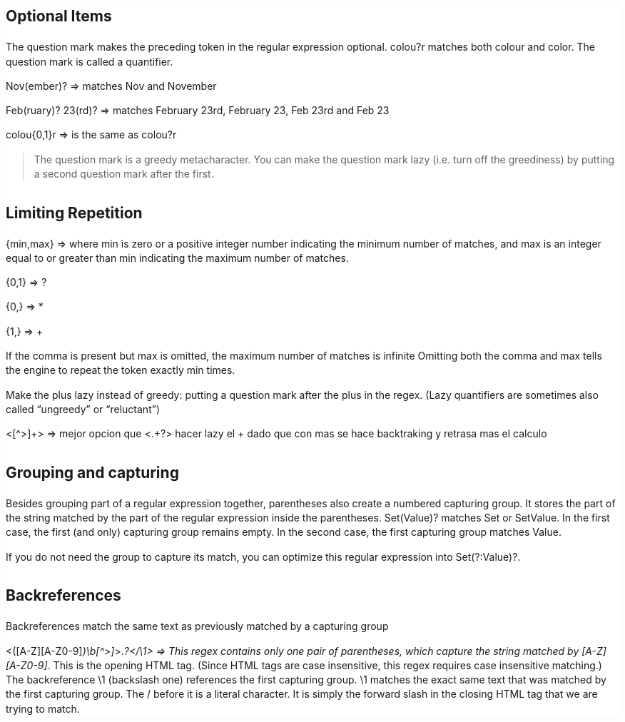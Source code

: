 
## Optional Items


The question mark makes the preceding token in the regular expression optional. colou?r matches both colour and color. The question mark is called a quantifier.

Nov(ember)? => matches Nov and November

Feb(ruary)? 23(rd)? => matches February 23rd, February 23, Feb 23rd and Feb 23

colou{0,1}r => is the same as colou?r

> The question mark is a greedy metacharacter. You can make the question mark lazy (i.e. turn off the greediness) by putting a second question mark after the first.

## Limiting Repetition

{min,max} => where min is zero or a positive integer number indicating the minimum number of matches, and max is an integer equal to or greater than min indicating the maximum number of matches.

{0,1} => ? 

{0,} => *

{1,} => +

If the comma is present but max is omitted, the maximum number of matches is infinite
Omitting both the comma and max tells the engine to repeat the token exactly min times.

Make the plus lazy instead of greedy: putting a question mark after the plus in the regex.
(Lazy quantifiers are sometimes also called “ungreedy” or “reluctant”)

<[^>]+> => mejor opcion que <.+?> hacer lazy el + dado que con mas se hace backtraking y retrasa mas el calculo

## Grouping and capturing

Besides grouping part of a regular expression together, parentheses also create a numbered capturing group. It stores the part of the string matched by the part of the regular expression inside the parentheses. Set(Value)? matches Set or SetValue. In the first case, the first (and only) capturing group remains empty. In the second case, the first capturing group matches Value.

If you do not need the group to capture its match, you can optimize this regular expression into Set(?:Value)?.

## Backreferences

Backreferences match the same text as previously matched by a capturing group

<([A-Z][A-Z0-9]*)\b[^>]*>.*?</\1> => This regex contains only one pair of parentheses, which capture the string matched by [A-Z][A-Z0-9]*. This is the opening HTML tag. (Since HTML tags are case insensitive, this regex requires case insensitive matching.) The backreference \1 (backslash one) references the first capturing group. \1 matches the exact same text that was matched by the first capturing group. The / before it is a literal character. It is simply the forward slash in the closing HTML tag that we are trying to match.
